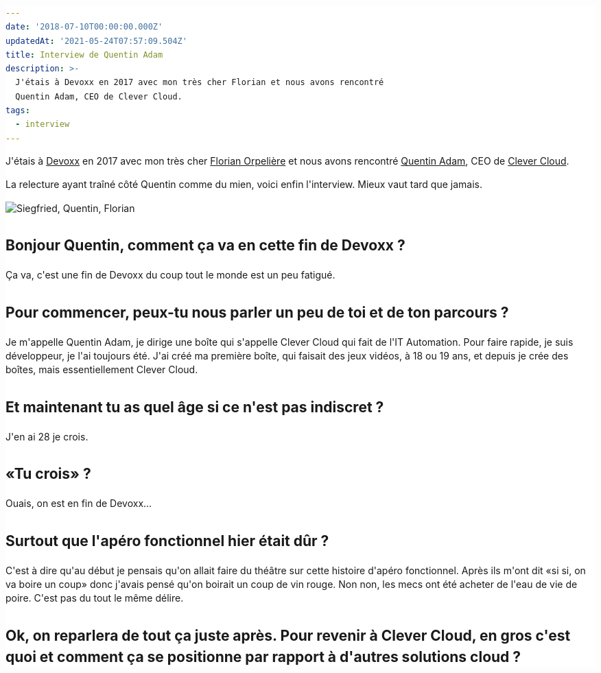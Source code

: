 ```yaml
---
date: '2018-07-10T00:00:00.000Z'
updatedAt: '2021-05-24T07:57:09.504Z'
title: Interview de Quentin Adam
description: >-
  J'étais à Devoxx en 2017 avec mon très cher Florian et nous avons rencontré
  Quentin Adam, CEO de Clever Cloud.
tags:
  - interview
---
```

J'étais à [Devoxx](http://devoxx.fr/) en 2017 avec mon très cher [Florian Orpelière](https://twitter.com/florpeliere) et nous avons rencontré [Quentin Adam](https://twitter.com/waxzce), CEO de [Clever Cloud](https://www.clever-cloud.com/).

La relecture ayant traîné côté Quentin comme du mien, voici enfin l'interview. Mieux vaut tard que jamais.

![Siegfried, Quentin, Florian](/contentful/4ZXqLmmmB4UfgJRisH3Qsf/c0b79f5d1764f9f48073fe9ae5623c40/DSC_5243.jpg)

## Bonjour Quentin, comment ça va en cette fin de Devoxx ?

Ça va, c'est une fin de Devoxx du coup tout le monde est un peu fatigué.

## Pour commencer, peux-tu nous parler un peu de toi et de ton parcours ?

Je m'appelle Quentin Adam, je dirige une boîte qui s'appelle Clever Cloud qui fait de l'IT Automation.
Pour faire rapide, je suis développeur, je l'ai toujours été. J'ai créé ma première boîte, qui faisait des jeux vidéos, à 18 ou 19 ans, et depuis je crée des boîtes, mais essentiellement Clever Cloud.

## Et maintenant tu as quel âge si ce n'est pas indiscret ?

J'en ai 28 je crois.

## «Tu crois» ?

Ouais, on est en fin de Devoxx...

## Surtout que l'apéro fonctionnel hier était dûr ?

C'est à dire qu'au début je pensais qu'on allait faire du théâtre sur cette histoire d'apéro fonctionnel. Après ils m'ont dit «si si, on va boire un coup» donc j'avais pensé qu'on boirait un coup de vin rouge. Non non, les mecs ont été acheter de l'eau de vie de poire. C'est pas du tout le même délire.

## Ok, on reparlera de tout ça juste après. Pour revenir à Clever Cloud, en gros c'est quoi et comment ça se positionne par rapport à d'autres solutions cloud ?
